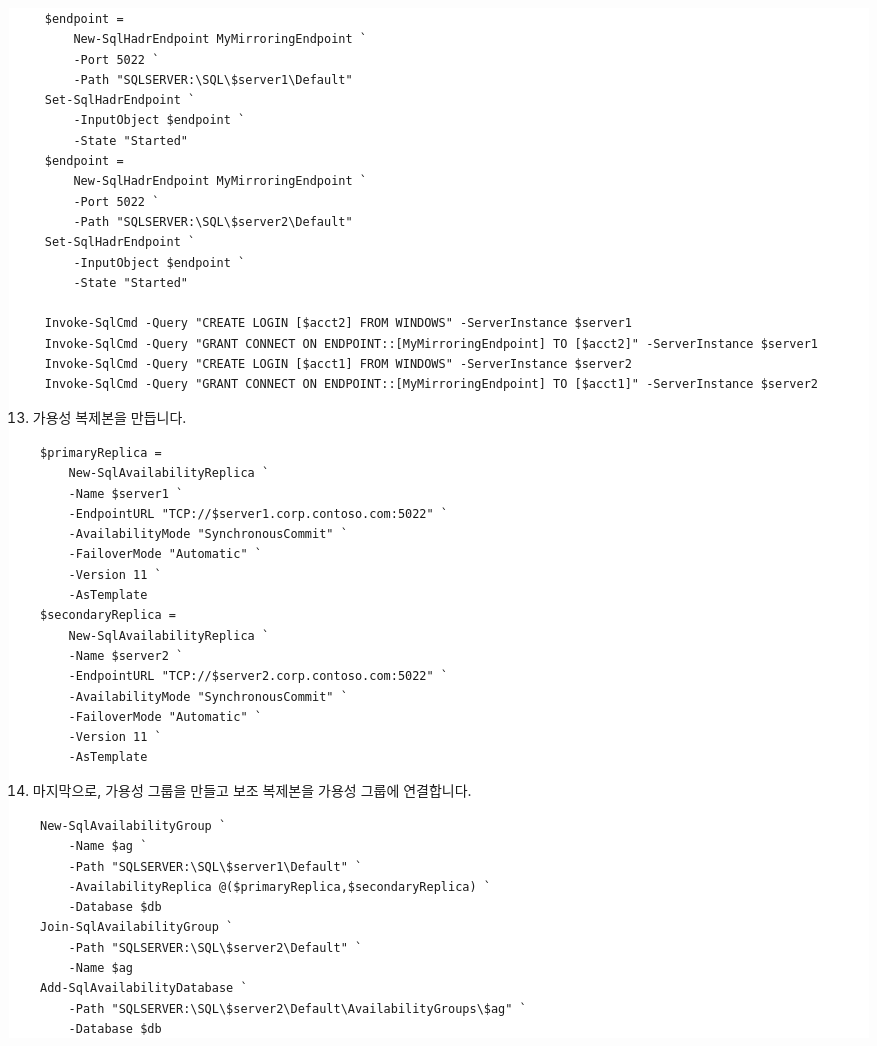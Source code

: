          $endpoint =
             New-SqlHadrEndpoint MyMirroringEndpoint `
             -Port 5022 `
             -Path "SQLSERVER:\SQL\$server1\Default"
         Set-SqlHadrEndpoint `
             -InputObject $endpoint `
             -State "Started"
         $endpoint =
             New-SqlHadrEndpoint MyMirroringEndpoint `
             -Port 5022 `
             -Path "SQLSERVER:\SQL\$server2\Default"
         Set-SqlHadrEndpoint `
             -InputObject $endpoint `
             -State "Started"

         Invoke-SqlCmd -Query "CREATE LOGIN [$acct2] FROM WINDOWS" -ServerInstance $server1
         Invoke-SqlCmd -Query "GRANT CONNECT ON ENDPOINT::[MyMirroringEndpoint] TO [$acct2]" -ServerInstance $server1
         Invoke-SqlCmd -Query "CREATE LOGIN [$acct1] FROM WINDOWS" -ServerInstance $server2
         Invoke-SqlCmd -Query "GRANT CONNECT ON ENDPOINT::[MyMirroringEndpoint] TO [$acct1]" -ServerInstance $server2
13. 가용성 복제본을 만듭니다.

         $primaryReplica =
             New-SqlAvailabilityReplica `
             -Name $server1 `
             -EndpointURL "TCP://$server1.corp.contoso.com:5022" `
             -AvailabilityMode "SynchronousCommit" `
             -FailoverMode "Automatic" `
             -Version 11 `
             -AsTemplate
         $secondaryReplica =
             New-SqlAvailabilityReplica `
             -Name $server2 `
             -EndpointURL "TCP://$server2.corp.contoso.com:5022" `
             -AvailabilityMode "SynchronousCommit" `
             -FailoverMode "Automatic" `
             -Version 11 `
             -AsTemplate
14. 마지막으로, 가용성 그룹을 만들고 보조 복제본을 가용성 그룹에 연결합니다.

         New-SqlAvailabilityGroup `
             -Name $ag `
             -Path "SQLSERVER:\SQL\$server1\Default" `
             -AvailabilityReplica @($primaryReplica,$secondaryReplica) `
             -Database $db
         Join-SqlAvailabilityGroup `
             -Path "SQLSERVER:\SQL\$server2\Default" `
             -Name $ag
         Add-SqlAvailabilityDatabase `
             -Path "SQLSERVER:\SQL\$server2\Default\AvailabilityGroups\$ag" `
             -Database $db
